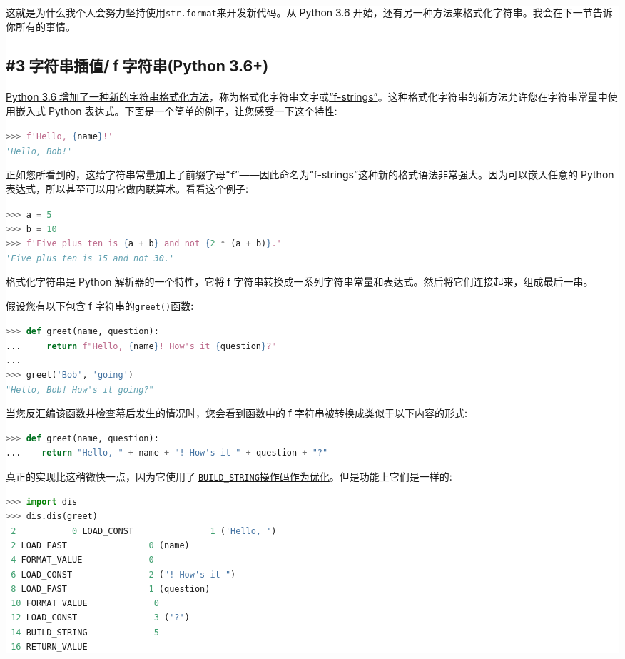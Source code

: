 这就是为什么我个人会努力坚持使用`str.format`来开发新代码。从 Python 3.6 开始，还有另一种方法来格式化字符串。我会在下一节告诉你所有的事情。

## #3 字符串插值/ f 字符串(Python 3.6+)

[Python 3.6 增加了一种新的字符串格式化方法](https://dbader.org/blog/cool-new-features-in-python-3-6)，称为格式化字符串文字或[“f-strings”](https://realpython.com/python-f-strings/)。这种格式化字符串的新方法允许您在字符串常量中使用嵌入式 Python 表达式。下面是一个简单的例子，让您感受一下这个特性:

>>>

```py
>>> f'Hello, {name}!'
'Hello, Bob!'
```

正如您所看到的，这给字符串常量加上了前缀字母“`f`”——因此命名为“f-strings”这种新的格式语法非常强大。因为可以嵌入任意的 Python 表达式，所以甚至可以用它做内联算术。看看这个例子:

>>>

```py
>>> a = 5
>>> b = 10
>>> f'Five plus ten is {a + b} and not {2 * (a + b)}.'
'Five plus ten is 15 and not 30.'
```

格式化字符串是 Python 解析器的一个特性，它将 f 字符串转换成一系列字符串常量和表达式。然后将它们连接起来，组成最后一串。

假设您有以下包含 f 字符串的`greet()`函数:

>>>

```py
>>> def greet(name, question):
...     return f"Hello, {name}! How's it {question}?"
...
>>> greet('Bob', 'going')
"Hello, Bob! How's it going?"
```

当您反汇编该函数并检查幕后发生的情况时，您会看到函数中的 f 字符串被转换成类似于以下内容的形式:

>>>

```py
>>> def greet(name, question):
...    return "Hello, " + name + "! How's it " + question + "?"
```

真正的实现比这稍微快一点，因为它使用了 [`BUILD_STRING`操作码作为优化](https://bugs.python.org/issue27078)。但是功能上它们是一样的:

>>>

```py
>>> import dis
>>> dis.dis(greet)
 2           0 LOAD_CONST               1 ('Hello, ')
 2 LOAD_FAST                0 (name)
 4 FORMAT_VALUE             0
 6 LOAD_CONST               2 ("! How's it ")
 8 LOAD_FAST                1 (question)
 10 FORMAT_VALUE             0
 12 LOAD_CONST               3 ('?')
 14 BUILD_STRING             5
 16 RETURN_VALUE
```

